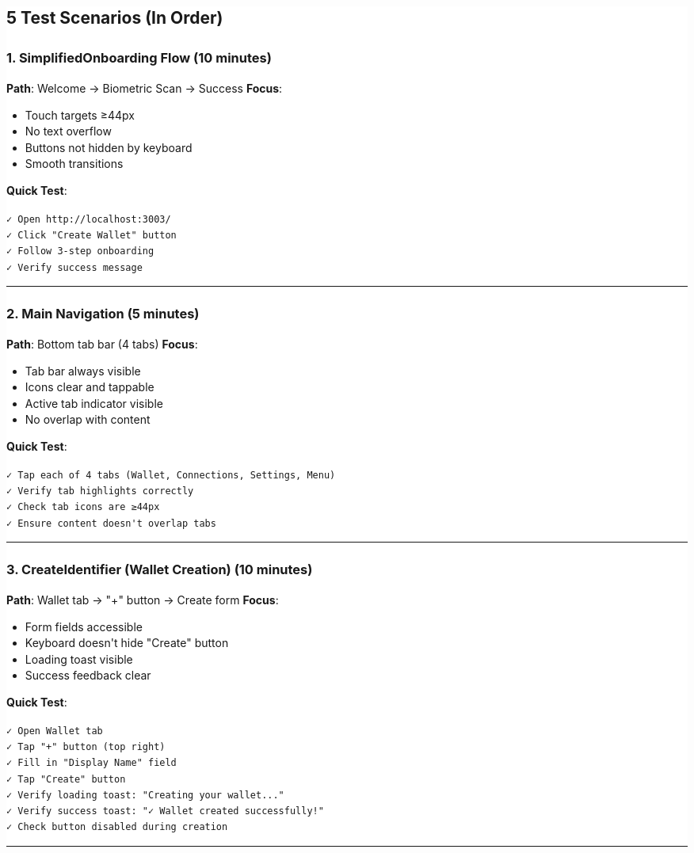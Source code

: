 
## 5 Test Scenarios (In Order)

### 1. SimplifiedOnboarding Flow (10 minutes)
**Path**: Welcome → Biometric Scan → Success
**Focus**:
- Touch targets ≥44px
- No text overflow
- Buttons not hidden by keyboard
- Smooth transitions

**Quick Test**:
```
✓ Open http://localhost:3003/
✓ Click "Create Wallet" button
✓ Follow 3-step onboarding
✓ Verify success message
```

---

### 2. Main Navigation (5 minutes)
**Path**: Bottom tab bar (4 tabs)
**Focus**:
- Tab bar always visible
- Icons clear and tappable
- Active tab indicator visible
- No overlap with content

**Quick Test**:
```
✓ Tap each of 4 tabs (Wallet, Connections, Settings, Menu)
✓ Verify tab highlights correctly
✓ Check tab icons are ≥44px
✓ Ensure content doesn't overlap tabs
```

---

### 3. CreateIdentifier (Wallet Creation) (10 minutes)
**Path**: Wallet tab → "+" button → Create form
**Focus**:
- Form fields accessible
- Keyboard doesn't hide "Create" button
- Loading toast visible
- Success feedback clear

**Quick Test**:
```
✓ Open Wallet tab
✓ Tap "+" button (top right)
✓ Fill in "Display Name" field
✓ Tap "Create" button
✓ Verify loading toast: "Creating your wallet..."
✓ Verify success toast: "✓ Wallet created successfully!"
✓ Check button disabled during creation
```

---
